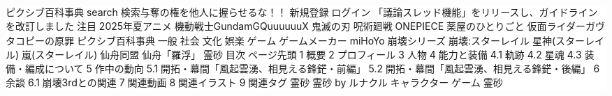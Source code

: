 ピクシブ百科事典
search
検索与奪の権を他人に握らせるな！！
新規登録
ログイン
「議論スレッド機能」をリリースし、ガイドラインを改訂しました
注目
2025年夏アニメ
機動戦士GundamGQuuuuuuX
鬼滅の刃
呪術廻戦
ONEPIECE
薬屋のひとりごと
仮面ライダーガヴ
タコピーの原罪
ピクシブ百科事典
一般
社会
文化
娯楽
ゲーム
ゲームメーカー
miHoYo
崩壊シリーズ
崩壊:スターレイル
星神(スターレイル)
嵐(スターレイル)
仙舟同盟
仙舟「羅浮」
霊砂
目次
ページ先頭
1 概要
2 プロフィール
3 人物
4 能力と装備
4.1 軌跡
4.2 星魂
4.3 装備・編成について
5 作中の動向
5.1 開拓・幕間「風起雲湧、相見える鋒鋩・前編」
5.2 開拓・幕間「風起雲湧、相見える鋒鋩・後編」
6 余談
6.1 崩壊3rdとの関連
7 関連動画
8 関連イラスト
9 関連タグ
霊砂
霊砂
by
ルナクル
キャラクター
ゲーム
霊砂
